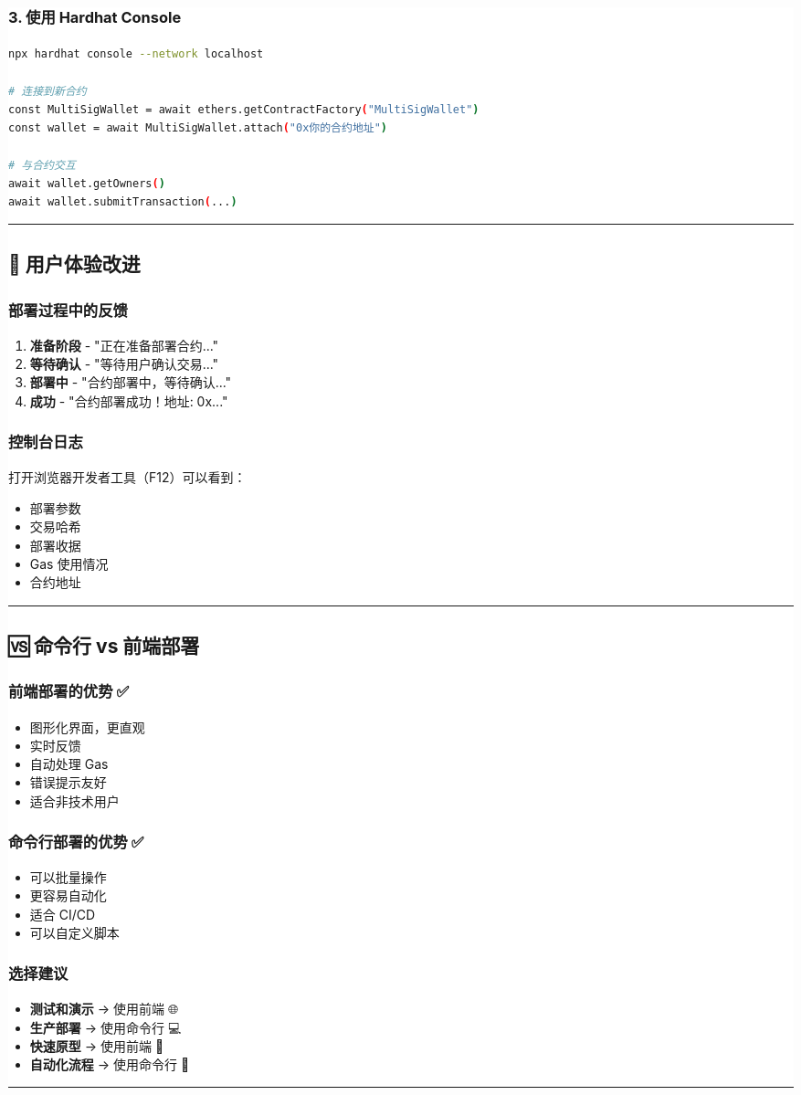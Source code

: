 ### 3. 使用 Hardhat Console
```bash
npx hardhat console --network localhost

# 连接到新合约
const MultiSigWallet = await ethers.getContractFactory("MultiSigWallet")
const wallet = await MultiSigWallet.attach("0x你的合约地址")

# 与合约交互
await wallet.getOwners()
await wallet.submitTransaction(...)
```

---

## 🎨 用户体验改进

### 部署过程中的反馈
1. **准备阶段** - "正在准备部署合约..."
2. **等待确认** - "等待用户确认交易..."
3. **部署中** - "合约部署中，等待确认..."
4. **成功** - "合约部署成功！地址: 0x..."

### 控制台日志
打开浏览器开发者工具（F12）可以看到：
- 部署参数
- 交易哈希
- 部署收据
- Gas 使用情况
- 合约地址

---

## 🆚 命令行 vs 前端部署

### 前端部署的优势 ✅
- 图形化界面，更直观
- 实时反馈
- 自动处理 Gas
- 错误提示友好
- 适合非技术用户

### 命令行部署的优势 ✅
- 可以批量操作
- 更容易自动化
- 适合 CI/CD
- 可以自定义脚本

### 选择建议
- **测试和演示** → 使用前端 🌐
- **生产部署** → 使用命令行 💻
- **快速原型** → 使用前端 🚀
- **自动化流程** → 使用命令行 🤖

---